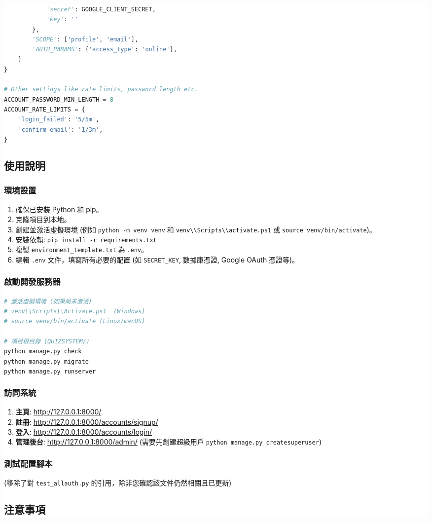 ```python
            'secret': GOOGLE_CLIENT_SECRET,
            'key': ''
        },
        'SCOPE': ['profile', 'email'],
        'AUTH_PARAMS': {'access_type': 'online'},
    }
}

# Other settings like rate limits, password length etc.
ACCOUNT_PASSWORD_MIN_LENGTH = 8
ACCOUNT_RATE_LIMITS = {
    'login_failed': '5/5m',
    'confirm_email': '1/3m',
}
```

## 使用說明

### 環境設置
1.  確保已安裝 Python 和 pip。
2.  克隆項目到本地。
3.  創建並激活虛擬環境 (例如 `python -m venv venv` 和 `venv\\Scripts\\activate.ps1` 或 `source venv/bin/activate`)。
4.  安裝依賴: `pip install -r requirements.txt`
5.  複製 `environment_template.txt` 為 `.env`。
6.  編輯 `.env` 文件，填寫所有必要的配置 (如 `SECRET_KEY`, 數據庫憑證, Google OAuth 憑證等)。

### 啟動開發服務器
```bash
# 激活虛擬環境 (如果尚未激活)
# venv\\Scripts\\Activate.ps1  (Windows)
# source venv/bin/activate (Linux/macOS)

# 項目根目錄 (QUIZSYSTEM/)
python manage.py check
python manage.py migrate
python manage.py runserver
```

### 訪問系統
1. **主頁**: http://127.0.0.1:8000/
2. **註冊**: http://127.0.0.1:8000/accounts/signup/
3. **登入**: http://127.0.0.1:8000/accounts/login/
4. **管理後台**: http://127.0.0.1:8000/admin/ (需要先創建超級用戶 `python manage.py createsuperuser`)

### 測試配置腳本
(移除了對 `test_allauth.py` 的引用，除非您確認該文件仍然相關且已更新)

## 注意事項
